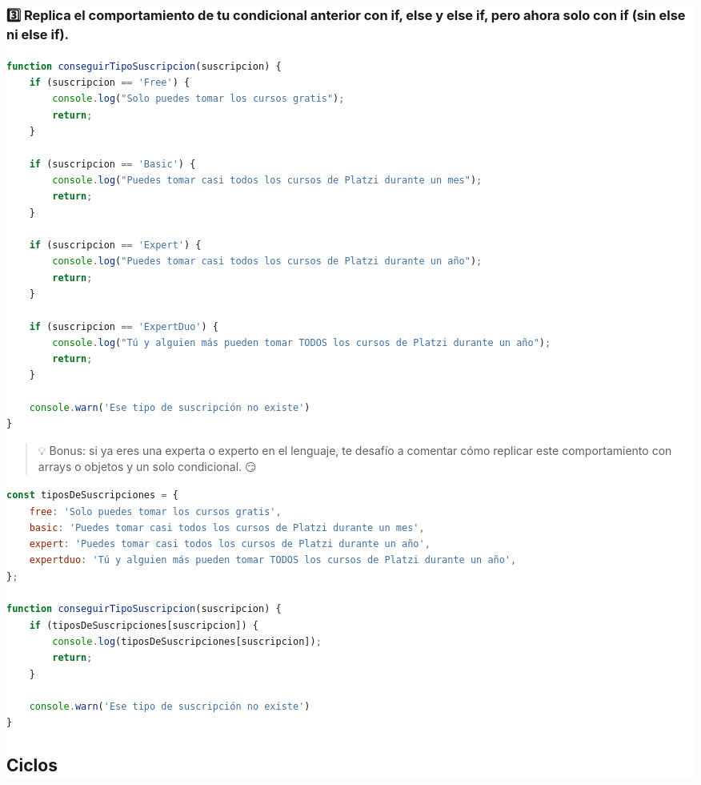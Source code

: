 ### 3️⃣ Replica el comportamiento de tu condicional anterior con if, else y else if, pero ahora solo con if (sin else ni else if).

```js
function conseguirTipoSuscripcion(suscripcion) {
    if (suscripcion == 'Free') {
        console.log("Solo puedes tomar los cursos gratis");
        return;
    }
    
    if (suscripcion == 'Basic') {
        console.log("Puedes tomar casi todos los cursos de Platzi durante un mes");
        return;
    }
    
    if (suscripcion == 'Expert') {
        console.log("Puedes tomar casi todos los cursos de Platzi durante un año");
        return;
    }
    
    if (suscripcion == 'ExpertDuo') {
        console.log("Tú y alguien más pueden tomar TODOS los cursos de Platzi durante un año");
        return;
    }

    console.warn('Ese tipo de suscripción no existe')
}
```

> 💡 Bonus: si ya eres una experta o experto en el lenguaje, te desafío a comentar cómo replicar este comportamiento con arrays o objetos y un solo condicional. 😏

```js
const tiposDeSuscripciones = {
    free: 'Solo puedes tomar los cursos gratis',
    basic: 'Puedes tomar casi todos los cursos de Platzi durante un mes',
    expert: 'Puedes tomar casi todos los cursos de Platzi durante un año',
    expertduo: 'Tú y alguien más pueden tomar TODOS los cursos de Platzi durante un año',
};

function conseguirTipoSuscripcion(suscripcion) {
    if (tiposDeSuscripciones[suscripcion]) {
        console.log(tiposDeSuscripciones[suscripcion]);
        return;
    }

    console.warn('Ese tipo de suscripción no existe')
}
```


## Ciclos
